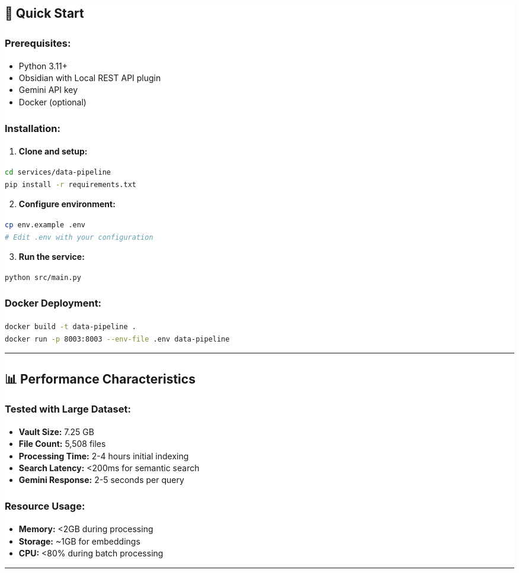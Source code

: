 
## 🚀 **Quick Start**

### **Prerequisites:**
- Python 3.11+
- Obsidian with Local REST API plugin
- Gemini API key
- Docker (optional)

### **Installation:**

1. **Clone and setup:**
```bash
cd services/data-pipeline
pip install -r requirements.txt
```

2. **Configure environment:**
```bash
cp env.example .env
# Edit .env with your configuration
```

3. **Run the service:**
```bash
python src/main.py
```

### **Docker Deployment:**
```bash
docker build -t data-pipeline .
docker run -p 8003:8003 --env-file .env data-pipeline
```

---

## 📊 **Performance Characteristics**

### **Tested with Large Dataset:**
- **Vault Size:** 7.25 GB
- **File Count:** 5,508 files
- **Processing Time:** 2-4 hours initial indexing
- **Search Latency:** <200ms for semantic search
- **Gemini Response:** 2-5 seconds per query

### **Resource Usage:**
- **Memory:** <2GB during processing
- **Storage:** ~1GB for embeddings
- **CPU:** <80% during batch processing

---
